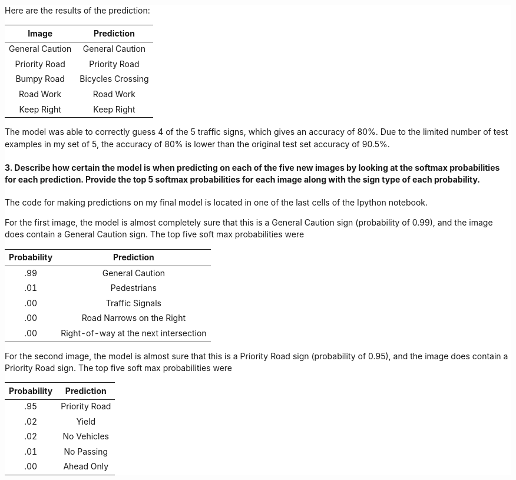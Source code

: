 Here are the results of the prediction:

| Image			        |     Prediction	        					| 
|:---------------------:|:---------------------------------------------:| 
| General Caution    	| General Caution								| 
| Priority Road     	| Priority Road 								|
| Bumpy Road			| Bicycles Crossing					     		|
| Road Work	      		| Road Work					 			    	|
| Keep Right			| Keep Right      						     	|


The model was able to correctly guess 4 of the 5 traffic signs, which gives an accuracy of 80%. Due to the limited number of test examples in my set of 5, the accuracy of 80% is lower than the original test set accuracy of 90.5%.

#### 3. Describe how certain the model is when predicting on each of the five new images by looking at the softmax probabilities for each prediction. Provide the top 5 softmax probabilities for each image along with the sign type of each probability.

The code for making predictions on my final model is located in one of the last cells of the Ipython notebook.

For the first image, the model is almost completely sure that this is a General Caution sign (probability of 0.99), and the image does contain a General Caution sign. The top five soft max probabilities were

| Probability         	|     Prediction	        					|
|:---------------------:|:---------------------------------------------:|
| .99         			| General Caution   							|
| .01     				| Pedestrians  				            	   |
| .00					| Traffic Signals								|
| .00	      			| Road Narrows on the Right		 				|
| .00				    | Right-of-way at the next intersection			|


For the second image, the model is almost sure that this is a Priority Road sign (probability of 0.95), and the image does contain a Priority Road sign. The top five soft max probabilities were

| Probability         	|     Prediction	        					|
|:---------------------:|:---------------------------------------------:|
| .95         			| Priority Road   			  		      		|
| .02     				| Yield 								        |
| .02   				| No Vehicles						       		|
| .01	      			| No Passing		 			               	|
| .00				    | Ahead Only		                         	|
